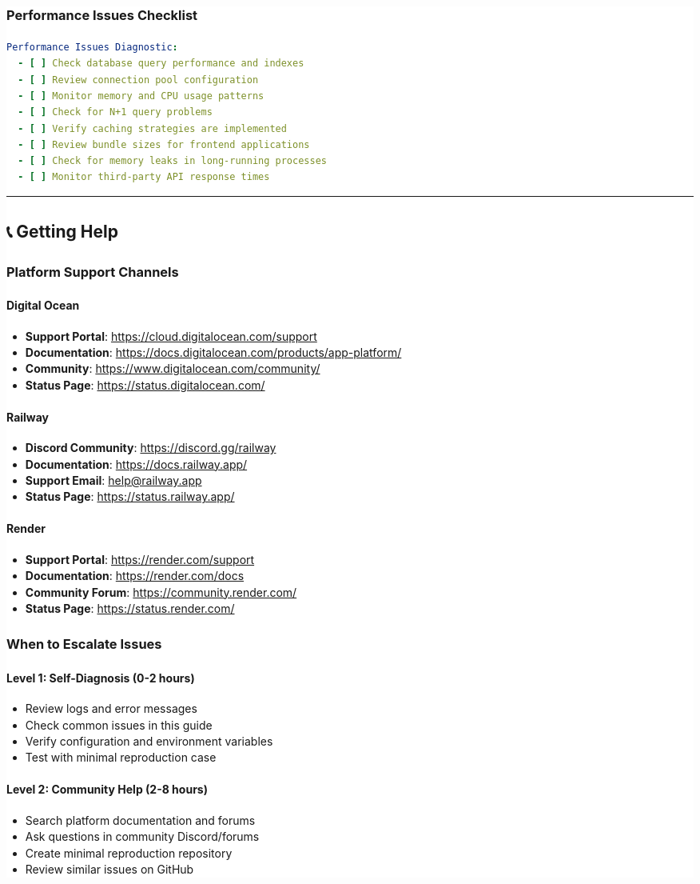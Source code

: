 ### Performance Issues Checklist
```yaml
Performance Issues Diagnostic:
  - [ ] Check database query performance and indexes
  - [ ] Review connection pool configuration
  - [ ] Monitor memory and CPU usage patterns
  - [ ] Check for N+1 query problems
  - [ ] Verify caching strategies are implemented
  - [ ] Review bundle sizes for frontend applications
  - [ ] Check for memory leaks in long-running processes
  - [ ] Monitor third-party API response times
```

---

## 📞 Getting Help

### Platform Support Channels

#### Digital Ocean
- **Support Portal**: https://cloud.digitalocean.com/support
- **Documentation**: https://docs.digitalocean.com/products/app-platform/
- **Community**: https://www.digitalocean.com/community/
- **Status Page**: https://status.digitalocean.com/

#### Railway
- **Discord Community**: https://discord.gg/railway
- **Documentation**: https://docs.railway.app/
- **Support Email**: help@railway.app
- **Status Page**: https://status.railway.app/

#### Render
- **Support Portal**: https://render.com/support
- **Documentation**: https://render.com/docs
- **Community Forum**: https://community.render.com/
- **Status Page**: https://status.render.com/

### When to Escalate Issues

#### Level 1: Self-Diagnosis (0-2 hours)
- Review logs and error messages
- Check common issues in this guide
- Verify configuration and environment variables
- Test with minimal reproduction case

#### Level 2: Community Help (2-8 hours)
- Search platform documentation and forums
- Ask questions in community Discord/forums
- Create minimal reproduction repository
- Review similar issues on GitHub

